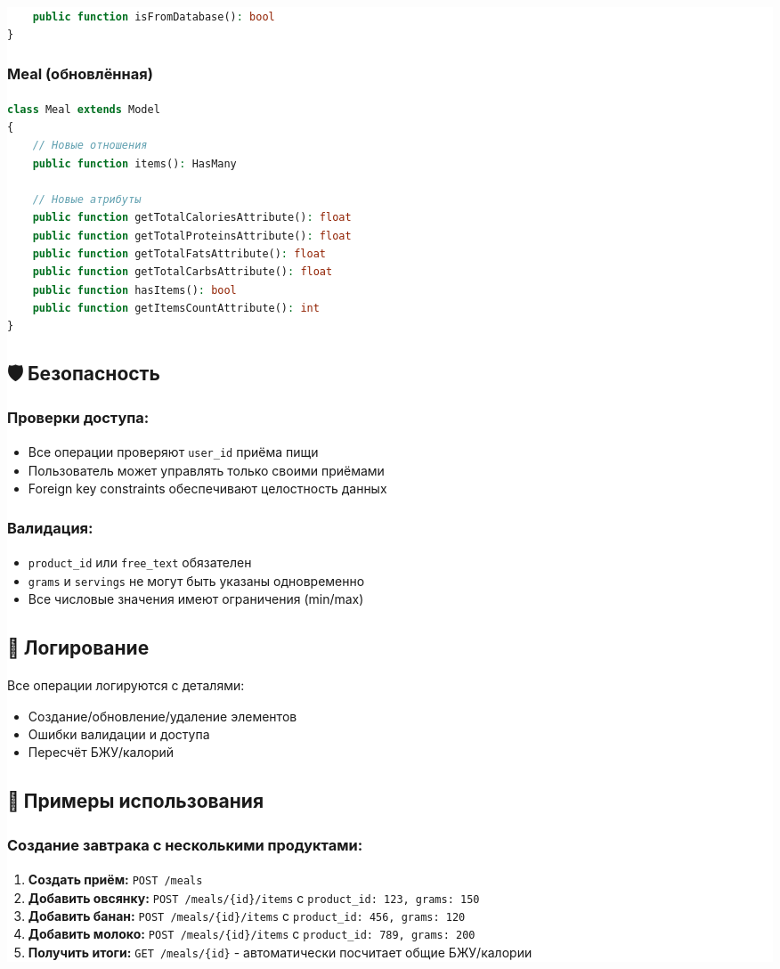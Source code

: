 ```php
    public function isFromDatabase(): bool
}
```

### Meal (обновлённая)
```php
class Meal extends Model
{
    // Новые отношения
    public function items(): HasMany
    
    // Новые атрибуты
    public function getTotalCaloriesAttribute(): float
    public function getTotalProteinsAttribute(): float
    public function getTotalFatsAttribute(): float
    public function getTotalCarbsAttribute(): float
    public function hasItems(): bool
    public function getItemsCountAttribute(): int
}
```

## 🛡️ Безопасность

### Проверки доступа:
- Все операции проверяют `user_id` приёма пищи
- Пользователь может управлять только своими приёмами
- Foreign key constraints обеспечивают целостность данных

### Валидация:
- `product_id` или `free_text` обязателен
- `grams` и `servings` не могут быть указаны одновременно
- Все числовые значения имеют ограничения (min/max)

## 📝 Логирование

Все операции логируются с деталями:
- Создание/обновление/удаление элементов
- Ошибки валидации и доступа
- Пересчёт БЖУ/калорий

## 🎯 Примеры использования

### Создание завтрака с несколькими продуктами:
1. **Создать приём:** `POST /meals`
2. **Добавить овсянку:** `POST /meals/{id}/items` с `product_id: 123, grams: 150`
3. **Добавить банан:** `POST /meals/{id}/items` с `product_id: 456, grams: 120`
4. **Добавить молоко:** `POST /meals/{id}/items` с `product_id: 789, grams: 200`
5. **Получить итоги:** `GET /meals/{id}` - автоматически посчитает общие БЖУ/калории
